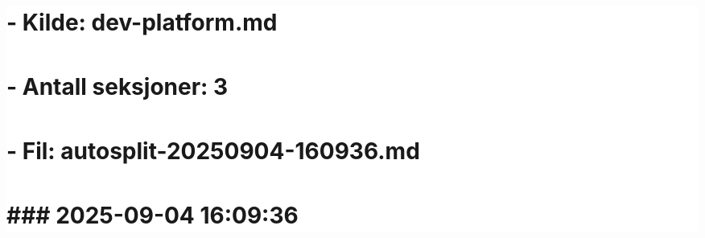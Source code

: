 # \- Kilde: dev-platform.md

# \- Antall seksjoner: 3

# \- Fil: autosplit-20250904-160936.md

#

#

#

#

# \### 2025-09-04 16:09:36

